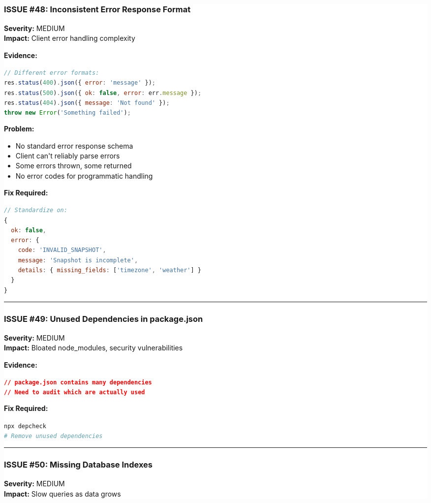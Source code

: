 
### ISSUE #48: Inconsistent Error Response Format
**Severity:** MEDIUM  
**Impact:** Client error handling complexity  

**Evidence:**
```javascript
// Different error formats:
res.status(400).json({ error: 'message' });
res.status(500).json({ ok: false, error: err.message });
res.status(404).json({ message: 'Not found' });
throw new Error('Something failed');
```

**Problem:**
- No standard error response schema
- Client can't reliably parse errors
- Some errors thrown, some returned
- No error codes for programmatic handling

**Fix Required:**
```javascript
// Standardize on:
{
  ok: false,
  error: {
    code: 'INVALID_SNAPSHOT',
    message: 'Snapshot is incomplete',
    details: { missing_fields: ['timezone', 'weather'] }
  }
}
```

---

### ISSUE #49: Unused Dependencies in package.json
**Severity:** MEDIUM  
**Impact:** Bloated node_modules, security vulnerabilities  

**Evidence:**
```json
// package.json contains many dependencies
// Need to audit which are actually used
```

**Fix Required:**
```bash
npx depcheck
# Remove unused dependencies
```

---

### ISSUE #50: Missing Database Indexes
**Severity:** MEDIUM  
**Impact:** Slow queries as data grows  
